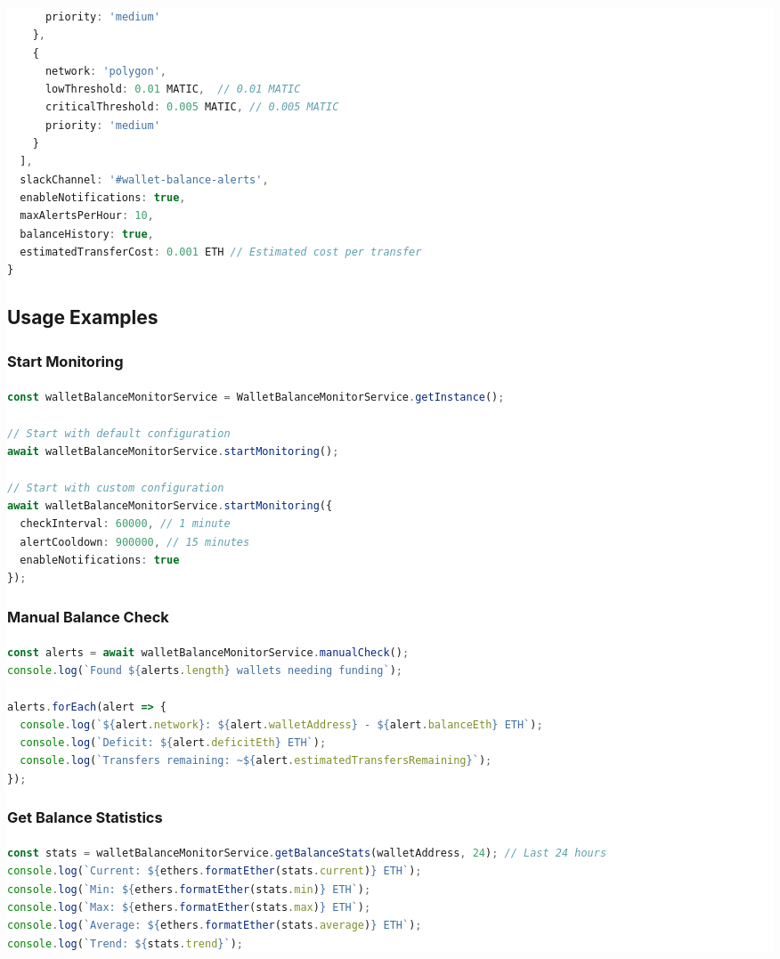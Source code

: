 ```typescript
      priority: 'medium'
    },
    {
      network: 'polygon',
      lowThreshold: 0.01 MATIC,  // 0.01 MATIC
      criticalThreshold: 0.005 MATIC, // 0.005 MATIC
      priority: 'medium'
    }
  ],
  slackChannel: '#wallet-balance-alerts',
  enableNotifications: true,
  maxAlertsPerHour: 10,
  balanceHistory: true,
  estimatedTransferCost: 0.001 ETH // Estimated cost per transfer
}
```

## Usage Examples

### Start Monitoring
```typescript
const walletBalanceMonitorService = WalletBalanceMonitorService.getInstance();

// Start with default configuration
await walletBalanceMonitorService.startMonitoring();

// Start with custom configuration
await walletBalanceMonitorService.startMonitoring({
  checkInterval: 60000, // 1 minute
  alertCooldown: 900000, // 15 minutes
  enableNotifications: true
});
```

### Manual Balance Check
```typescript
const alerts = await walletBalanceMonitorService.manualCheck();
console.log(`Found ${alerts.length} wallets needing funding`);

alerts.forEach(alert => {
  console.log(`${alert.network}: ${alert.walletAddress} - ${alert.balanceEth} ETH`);
  console.log(`Deficit: ${alert.deficitEth} ETH`);
  console.log(`Transfers remaining: ~${alert.estimatedTransfersRemaining}`);
});
```

### Get Balance Statistics
```typescript
const stats = walletBalanceMonitorService.getBalanceStats(walletAddress, 24); // Last 24 hours
console.log(`Current: ${ethers.formatEther(stats.current)} ETH`);
console.log(`Min: ${ethers.formatEther(stats.min)} ETH`);
console.log(`Max: ${ethers.formatEther(stats.max)} ETH`);
console.log(`Average: ${ethers.formatEther(stats.average)} ETH`);
console.log(`Trend: ${stats.trend}`);
```
